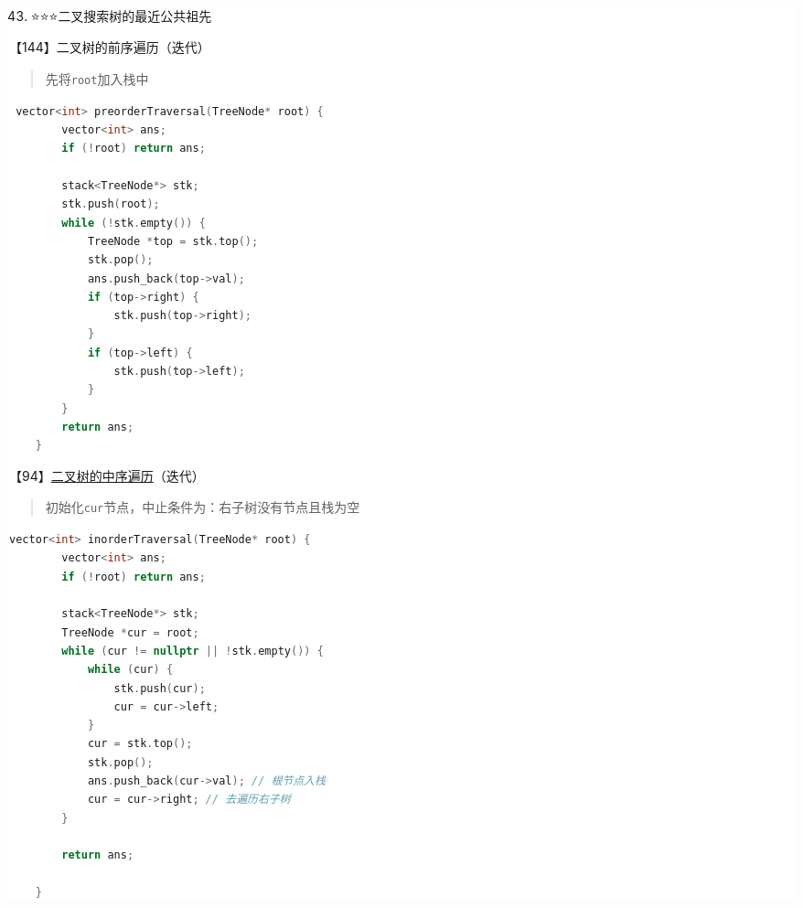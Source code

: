 43. :star::star::star:二叉搜索树的最近公共祖先

【144】二叉树的前序遍历（迭代）

> 先将`root`加入栈中

```c++
 vector<int> preorderTraversal(TreeNode* root) {
        vector<int> ans;
        if (!root) return ans;

        stack<TreeNode*> stk;
        stk.push(root);
        while (!stk.empty()) {
            TreeNode *top = stk.top();
            stk.pop();
            ans.push_back(top->val);
            if (top->right) {
                stk.push(top->right);
            }
            if (top->left) {
                stk.push(top->left);
            }
        }
        return ans;
    }
```

【94】[二叉树的中序遍历](https://leetcode-cn.com/problems/binary-tree-inorder-traversal/)（迭代）

> 初始化`cur`节点，中止条件为：右子树没有节点且栈为空

```c++
vector<int> inorderTraversal(TreeNode* root) {
        vector<int> ans;
        if (!root) return ans;

        stack<TreeNode*> stk;
        TreeNode *cur = root;
        while (cur != nullptr || !stk.empty()) {
            while (cur) {
                stk.push(cur);
                cur = cur->left;
            }
            cur = stk.top();
            stk.pop();
            ans.push_back(cur->val); // 根节点入栈
            cur = cur->right; // 去遍历右子树
        }

        return ans;

    }
```
